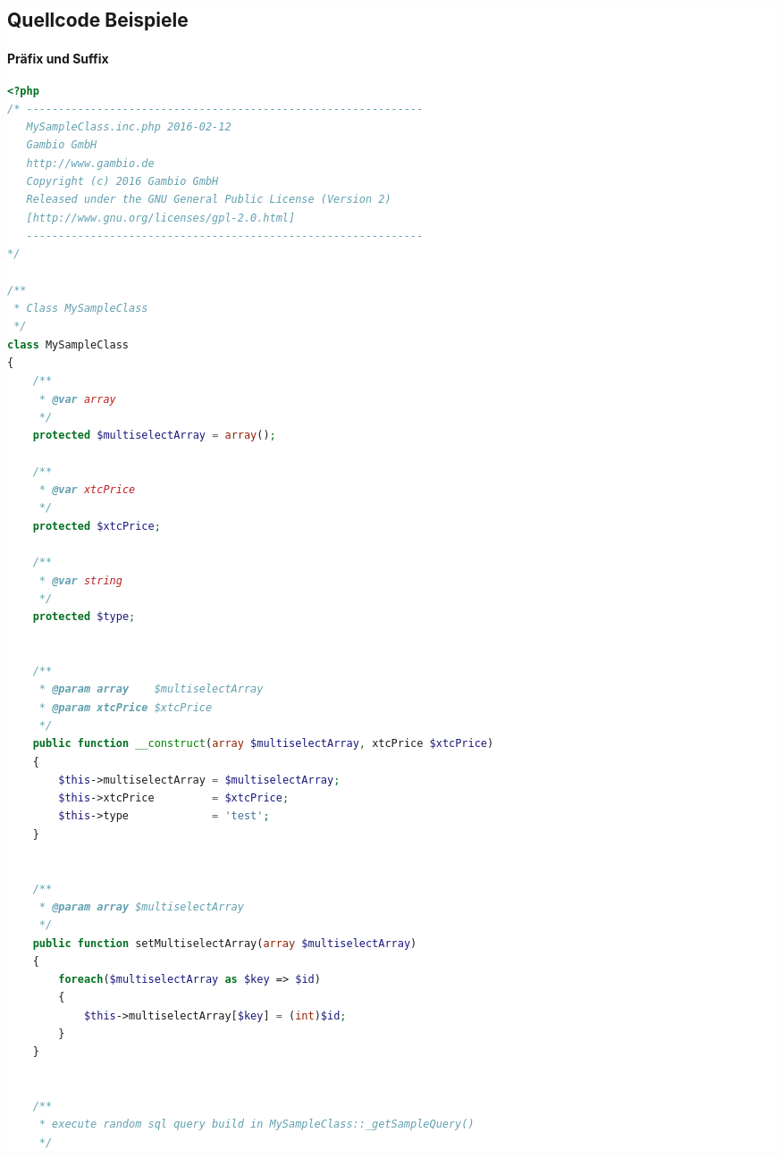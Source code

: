 ## Quellcode Beispiele

**Präfix und Suffix**

```php
<?php
/* --------------------------------------------------------------
   MySampleClass.inc.php 2016-02-12
   Gambio GmbH
   http://www.gambio.de
   Copyright (c) 2016 Gambio GmbH
   Released under the GNU General Public License (Version 2)
   [http://www.gnu.org/licenses/gpl-2.0.html]
   --------------------------------------------------------------
*/

/**
 * Class MySampleClass
 */
class MySampleClass
{
    /**
     * @var array
     */
    protected $multiselectArray = array();

    /**
     * @var xtcPrice
     */
    protected $xtcPrice;

    /**
     * @var string
     */
    protected $type;


    /**
     * @param array    $multiselectArray
     * @param xtcPrice $xtcPrice
     */
    public function __construct(array $multiselectArray, xtcPrice $xtcPrice)
    {
        $this->multiselectArray = $multiselectArray;
        $this->xtcPrice         = $xtcPrice;
        $this->type             = 'test';
    }


    /**
     * @param array $multiselectArray
     */
    public function setMultiselectArray(array $multiselectArray)
    {
        foreach($multiselectArray as $key => $id)
        {
            $this->multiselectArray[$key] = (int)$id;
        }
    }


    /**
     * execute random sql query build in MySampleClass::_getSampleQuery()
     */
```